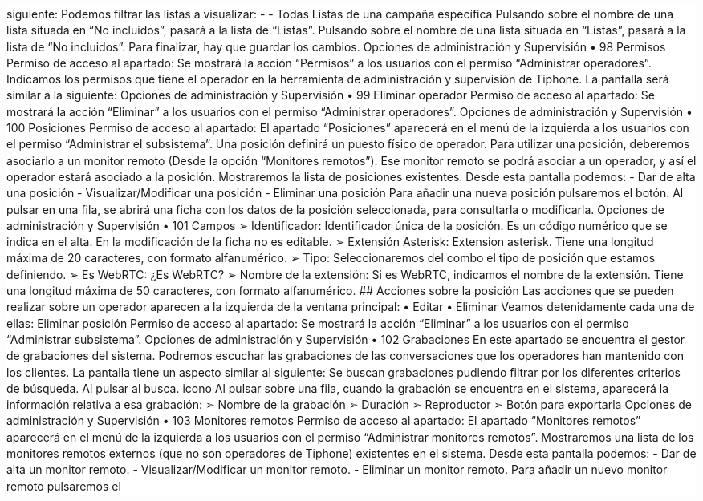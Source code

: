 siguiente: Podemos filtrar las listas a visualizar: - - Todas Listas de una campaña específica Pulsando sobre el nombre de una lista situada en “No incluidos”, pasará a la lista de “Listas”. Pulsando sobre el nombre de una lista situada en “Listas”, pasará a la lista de “No incluidos”. Para finalizar, hay que guardar los cambios. Opciones de administración y Supervisión • 98 Permisos Permiso de acceso al apartado: Se mostrará la acción “Permisos” a los usuarios con el permiso “Administrar operadores”. Indicamos los permisos que tiene el operador en la herramienta de administración y supervisión de Tiphone. La pantalla será similar a la siguiente: Opciones de administración y Supervisión • 99 Eliminar operador Permiso de acceso al apartado: Se mostrará la acción “Eliminar” a los usuarios con el permiso “Administrar operadores”. Opciones de administración y Supervisión • 100 Posiciones Permiso de acceso al apartado: El apartado “Posiciones” aparecerá en el menú de la izquierda a los usuarios con el permiso “Administrar el subsistema”. Una posición definirá un puesto físico de operador. Para utilizar una posición, deberemos asociarlo a un monitor remoto (Desde la opción “Monitores remotos”). Ese monitor remoto se podrá asociar a un operador, y así el operador estará asociado a la posición. Mostraremos la lista de posiciones existentes. Desde esta pantalla podemos: - Dar de alta una posición - Visualizar/Modificar una posición - Eliminar una posición Para añadir una nueva posición pulsaremos el botón. Al pulsar en una fila, se abrirá una ficha con los datos de la posición seleccionada, para consultarla o modificarla. Opciones de administración y Supervisión • 101 Campos ➢ Identificador: Identificador única de la posición. Es un código numérico que se indica en el alta. En la modificación de la ficha no es editable. ➢ Extensión Asterisk: Extension asterisk. Tiene una longitud máxima de 20 caracteres, con formato alfanumérico. ➢ Tipo: Seleccionaremos del combo el tipo de posición que estamos definiendo. ➢ Es WebRTC: ¿Es WebRTC? ➢ Nombre de la extensión: Si es WebRTC, indicamos el nombre de la extensión. Tiene una longitud máxima de 50 caracteres, con formato alfanumérico. ## Acciones sobre la posición Las acciones que se pueden realizar sobre un operador aparecen a la izquierda de la ventana principal: • Editar • Eliminar Veamos detenidamente cada una de ellas: Eliminar posición Permiso de acceso al apartado: Se mostrará la acción “Eliminar” a los usuarios con el permiso “Administrar subsistema”. Opciones de administración y Supervisión • 102 Grabaciones En este apartado se encuentra el gestor de grabaciones del sistema. Podremos escuchar las grabaciones de las conversaciones que los operadores han mantenido con los clientes. La pantalla tiene un aspecto similar al siguiente: Se buscan grabaciones pudiendo filtrar por los diferentes criterios de búsqueda. Al pulsar al busca. icono Al pulsar sobre una fila, cuando la grabación se encuentra en el sistema, aparecerá la información relativa a esa grabación: ➢ Nombre de la grabación ➢ Duración ➢ Reproductor ➢ Botón para exportarla Opciones de administración y Supervisión • 103 Monitores remotos Permiso de acceso al apartado: El apartado “Monitores remotos” aparecerá en el menú de la izquierda a los usuarios con el permiso “Administrar monitores remotos”. Mostraremos una lista de los monitores remotos externos (que no son operadores de Tiphone) existentes en el sistema. Desde esta pantalla podemos: - Dar de alta un monitor remoto. - Visualizar/Modificar un monitor remoto. - Eliminar un monitor remoto. Para añadir un nuevo monitor remoto pulsaremos el
